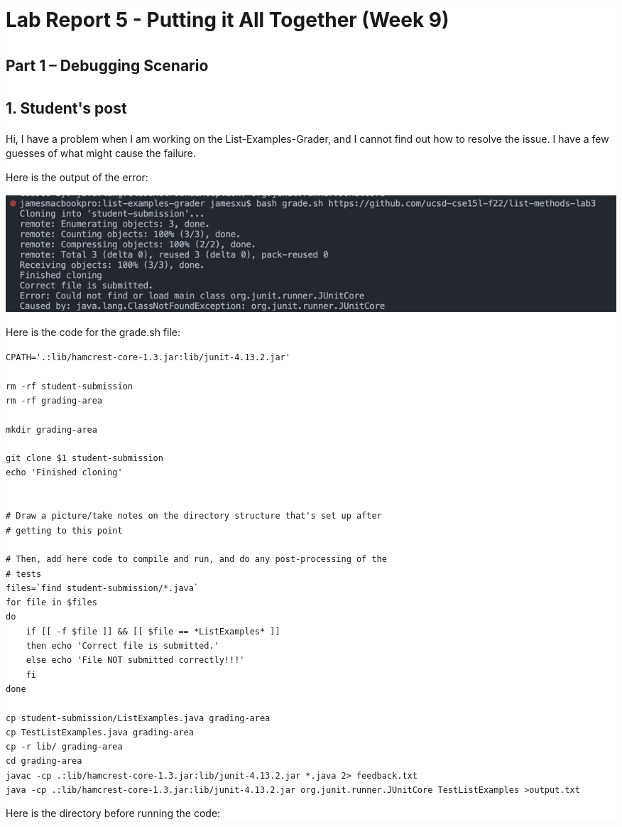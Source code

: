 # Lab Report 5 - Putting it All Together (Week 9)

## Part 1 – Debugging Scenario


## 1. Student's post

Hi, I have a problem when I am working on the List-Examples-Grader, and I cannot find out how to resolve the issue. I have a few guesses of what might cause the failure. 

Here is the output of the error:

![image](LabReport5_OutputError.png)

Here is the code for the grade.sh file:
```
CPATH='.:lib/hamcrest-core-1.3.jar:lib/junit-4.13.2.jar'

rm -rf student-submission
rm -rf grading-area

mkdir grading-area

git clone $1 student-submission
echo 'Finished cloning'


# Draw a picture/take notes on the directory structure that's set up after
# getting to this point

# Then, add here code to compile and run, and do any post-processing of the
# tests
files=`find student-submission/*.java`
for file in $files
do
    if [[ -f $file ]] && [[ $file == *ListExamples* ]]
    then echo 'Correct file is submitted.'
    else echo 'File NOT submitted correctly!!!'
    fi 
done

cp student-submission/ListExamples.java grading-area
cp TestListExamples.java grading-area
cp -r lib/ grading-area
cd grading-area
javac -cp .:lib/hamcrest-core-1.3.jar:lib/junit-4.13.2.jar *.java 2> feedback.txt
java -cp .:lib/hamcrest-core-1.3.jar:lib/junit-4.13.2.jar org.junit.runner.JUnitCore TestListExamples >output.txt
```
Here is the directory before running the code:
